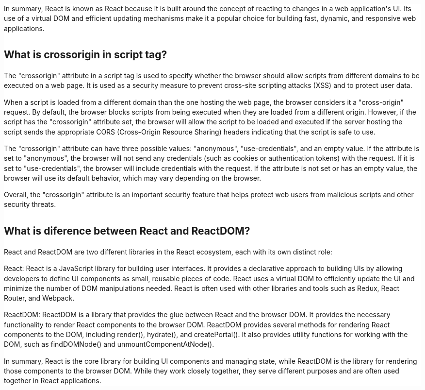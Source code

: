 In summary, React is known as React because it is built around the concept of reacting to changes in a web application's UI. 
Its use of a virtual DOM and efficient updating mechanisms make it a popular choice for building fast, dynamic, and responsive web applications.

## What is crossorigin in script tag?

The "crossorigin" attribute in a script tag is used to specify whether the browser should allow scripts from different domains to be executed on a web page. 
It is used as a security measure to prevent cross-site scripting attacks (XSS) and to protect user data.

When a script is loaded from a different domain than the one hosting the web page, the browser considers it a "cross-origin" request. 
By default, the browser blocks scripts from being executed when they are loaded from a different origin. 
However, if the script has the "crossorigin" attribute set, the browser will allow the script to be loaded and executed 
if the server hosting the script sends the appropriate CORS (Cross-Origin Resource Sharing) headers indicating that the script is safe to use.

The "crossorigin" attribute can have three possible values: "anonymous", "use-credentials", and an empty value. 
If the attribute is set to "anonymous", the browser will not send any credentials (such as cookies or authentication tokens) with the request. 
If it is set to "use-credentials", the browser will include credentials with the request. 
If the attribute is not set or has an empty value, the browser will use its default behavior, which may vary depending on the browser.

Overall, the "crossorigin" attribute is an important security feature that helps protect web users from malicious scripts and other security threats.




## What is diference between React and ReactDOM?

React and ReactDOM are two different libraries in the React ecosystem, each with its own distinct role:

React: React is a JavaScript library for building user interfaces. It provides a declarative approach to building UIs by allowing developers to define UI components as small, reusable pieces of code. 
React uses a virtual DOM to efficiently update the UI and minimize the number of DOM manipulations needed. 
React is often used with other libraries and tools such as Redux, React Router, and Webpack.

ReactDOM: ReactDOM is a library that provides the glue between React and the browser DOM. 
It provides the necessary functionality to render React components to the browser DOM. 
ReactDOM provides several methods for rendering React components to the DOM, including render(), hydrate(), and createPortal(). 
It also provides utility functions for working with the DOM, such as findDOMNode() and unmountComponentAtNode().

In summary, React is the core library for building UI components and managing state, 
while ReactDOM is the library for rendering those components to the browser DOM. 
While they work closely together, they serve different purposes and are often used together in React applications.
